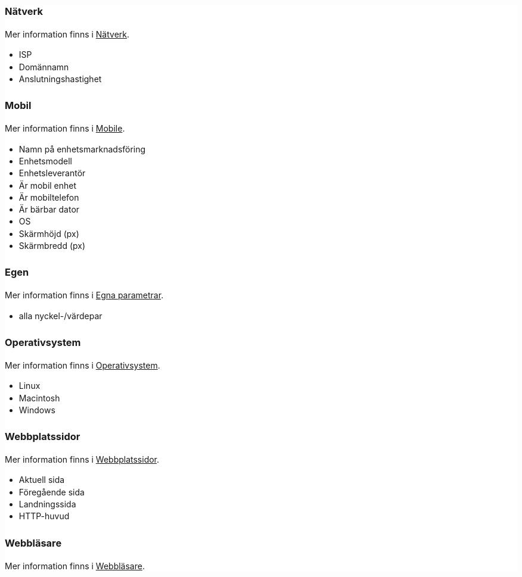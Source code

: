 ### Nätverk

Mer information finns i [Nätverk](https://experienceleague.adobe.com/docs/target/using/audiences/create-audiences/categories-audiences/network.html?lang=sv-SE).

* ISP
* Domännamn
* Anslutningshastighet

### Mobil

Mer information finns i [Mobile](https://experienceleague.adobe.com/docs/target/using/audiences/create-audiences/categories-audiences/mobile.html?lang=sv-SE).

* Namn på enhetsmarknadsföring
* Enhetsmodell
* Enhetsleverantör
* Är mobil enhet
* Är mobiltelefon
* Är bärbar dator
* OS
* Skärmhöjd (px)
* Skärmbredd (px)

### Egen

Mer information finns i [Egna parametrar](https://experienceleague.adobe.com/docs/target/using/audiences/create-audiences/categories-audiences/custom-parameters.html?lang=sv-SE).

* alla nyckel-/värdepar

### Operativsystem

Mer information finns i [Operativsystem](https://experienceleague.adobe.com/docs/target/using/audiences/create-audiences/categories-audiences/operating-system.html?lang=sv-SE).

* Linux
* Macintosh
* Windows

### Webbplatssidor

Mer information finns i [Webbplatssidor](https://experienceleague.adobe.com/docs/target/using/audiences/create-audiences/categories-audiences/site-pages.html?lang=sv-SE).

* Aktuell sida
* Föregående sida
* Landningssida
* HTTP-huvud

### Webbläsare

Mer information finns i [Webbläsare](https://experienceleague.adobe.com/docs/target/using/audiences/create-audiences/categories-audiences/browser.html?lang=sv-SE).
